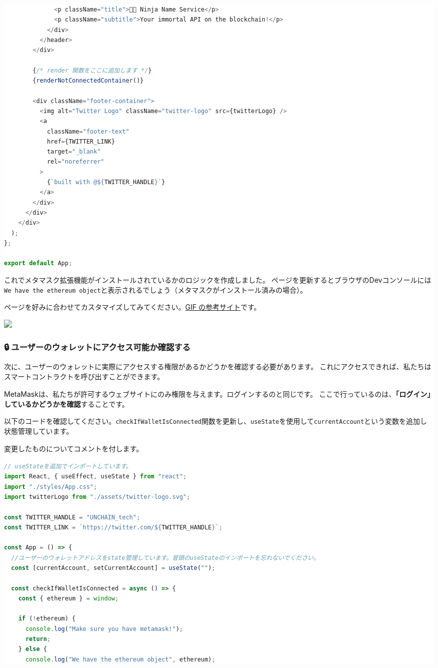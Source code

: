 ```javascript
              <p className="title">🐱‍👤 Ninja Name Service</p>
              <p className="subtitle">Your immortal API on the blockchain!</p>
            </div>
          </header>
        </div>

        {/* render 関数をここに追加します */}
        {renderNotConnectedContainer()}

        <div className="footer-container">
          <img alt="Twitter Logo" className="twitter-logo" src={twitterLogo} />
          <a
            className="footer-text"
            href={TWITTER_LINK}
            target="_blank"
            rel="noreferrer"
          >
            {`built with @${TWITTER_HANDLE}`}
          </a>
        </div>
      </div>
    </div>
  );
};

export default App;
```

これでメタマスク拡張機能がインストールされているかのロジックを作成しました。
ページを更新するとブラウザのDevコンソールには`We have the ethereum object`と表示されるでしょう（メタマスクがインストール済みの場合）。

ページを好みに合わせてカスタマイズしてみてください。[GIF の参考サイト](https://giphy.com/)です。

![](/images/Polygon-ENS-Domain/section-2/2_2_1.png)

### 🔒 ユーザーのウォレットにアクセス可能か確認する

次に、ユーザーのウォレットに実際にアクセスする権限があるかどうかを確認する必要があります。 これにアクセスできれば、私たちはスマートコントラクトを呼び出すことができます。

MetaMaskは、私たちが許可するウェブサイトにのみ権限を与えます。ログインするのと同じです。 ここで行っているのは、**「ログイン」しているかどうかを確認**することです。

以下のコードを確認してください。`checkIfWalletIsConnected`関数を更新し、`useState`を使用して`currentAccount`という変数を追加し状態管理しています。

変更したものについてコメントを付します。

```javascript
// useStateを追加でインポートしています。
import React, { useEffect, useState } from "react";
import "./styles/App.css";
import twitterLogo from "./assets/twitter-logo.svg";

const TWITTER_HANDLE = "UNCHAIN_tech";
const TWITTER_LINK = `https://twitter.com/${TWITTER_HANDLE}`;

const App = () => {
  //ユーザーのウォレットアドレスをstate管理しています。冒頭のuseStateのインポートを忘れないでください。
  const [currentAccount, setCurrentAccount] = useState("");

  const checkIfWalletIsConnected = async () => {
    const { ethereum } = window;

    if (!ethereum) {
      console.log("Make sure you have metamask!");
      return;
    } else {
      console.log("We have the ethereum object", ethereum);
```